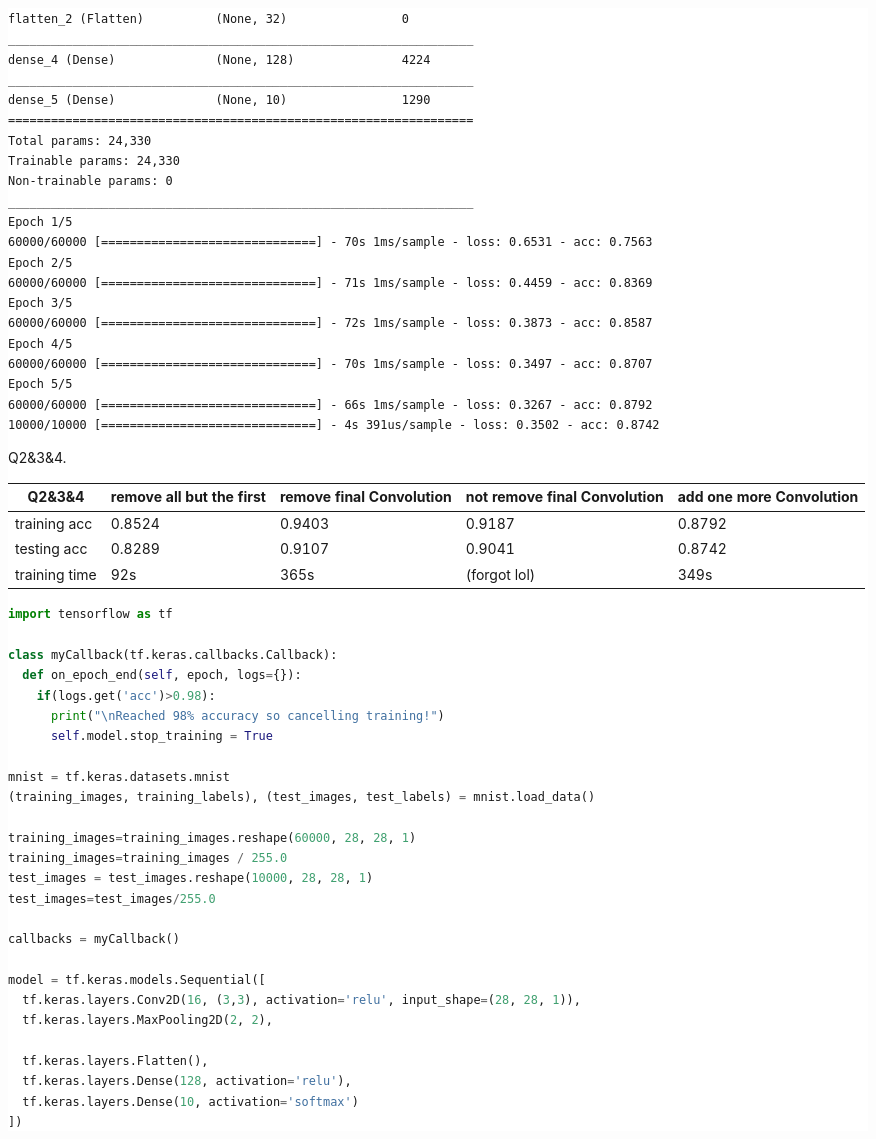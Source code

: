     flatten_2 (Flatten)          (None, 32)                0         
    _________________________________________________________________
    dense_4 (Dense)              (None, 128)               4224      
    _________________________________________________________________
    dense_5 (Dense)              (None, 10)                1290      
    =================================================================
    Total params: 24,330
    Trainable params: 24,330
    Non-trainable params: 0
    _________________________________________________________________
    Epoch 1/5
    60000/60000 [==============================] - 70s 1ms/sample - loss: 0.6531 - acc: 0.7563
    Epoch 2/5
    60000/60000 [==============================] - 71s 1ms/sample - loss: 0.4459 - acc: 0.8369
    Epoch 3/5
    60000/60000 [==============================] - 72s 1ms/sample - loss: 0.3873 - acc: 0.8587
    Epoch 4/5
    60000/60000 [==============================] - 70s 1ms/sample - loss: 0.3497 - acc: 0.8707
    Epoch 5/5
    60000/60000 [==============================] - 66s 1ms/sample - loss: 0.3267 - acc: 0.8792
    10000/10000 [==============================] - 4s 391us/sample - loss: 0.3502 - acc: 0.8742
    

Q2&3&4.

Q2&3&4       | remove all but the first | remove final Convolution | not remove final Convolution | add one more Convolution
-------------|--------------------------|--------------------------|------------------------------|-------------------------     
training acc |0.8524                    |0.9403                    |0.9187                        |0.8792 
testing acc  |0.8289                    |0.9107                    |0.9041                        |0.8742
training time|92s                       |365s                      |(forgot lol)                  |349s


```python
import tensorflow as tf

class myCallback(tf.keras.callbacks.Callback):
  def on_epoch_end(self, epoch, logs={}):
    if(logs.get('acc')>0.98):
      print("\nReached 98% accuracy so cancelling training!")
      self.model.stop_training = True

mnist = tf.keras.datasets.mnist
(training_images, training_labels), (test_images, test_labels) = mnist.load_data()

training_images=training_images.reshape(60000, 28, 28, 1)
training_images=training_images / 255.0
test_images = test_images.reshape(10000, 28, 28, 1)
test_images=test_images/255.0

callbacks = myCallback()

model = tf.keras.models.Sequential([
  tf.keras.layers.Conv2D(16, (3,3), activation='relu', input_shape=(28, 28, 1)),
  tf.keras.layers.MaxPooling2D(2, 2),

  tf.keras.layers.Flatten(),
  tf.keras.layers.Dense(128, activation='relu'),
  tf.keras.layers.Dense(10, activation='softmax')
])

```
